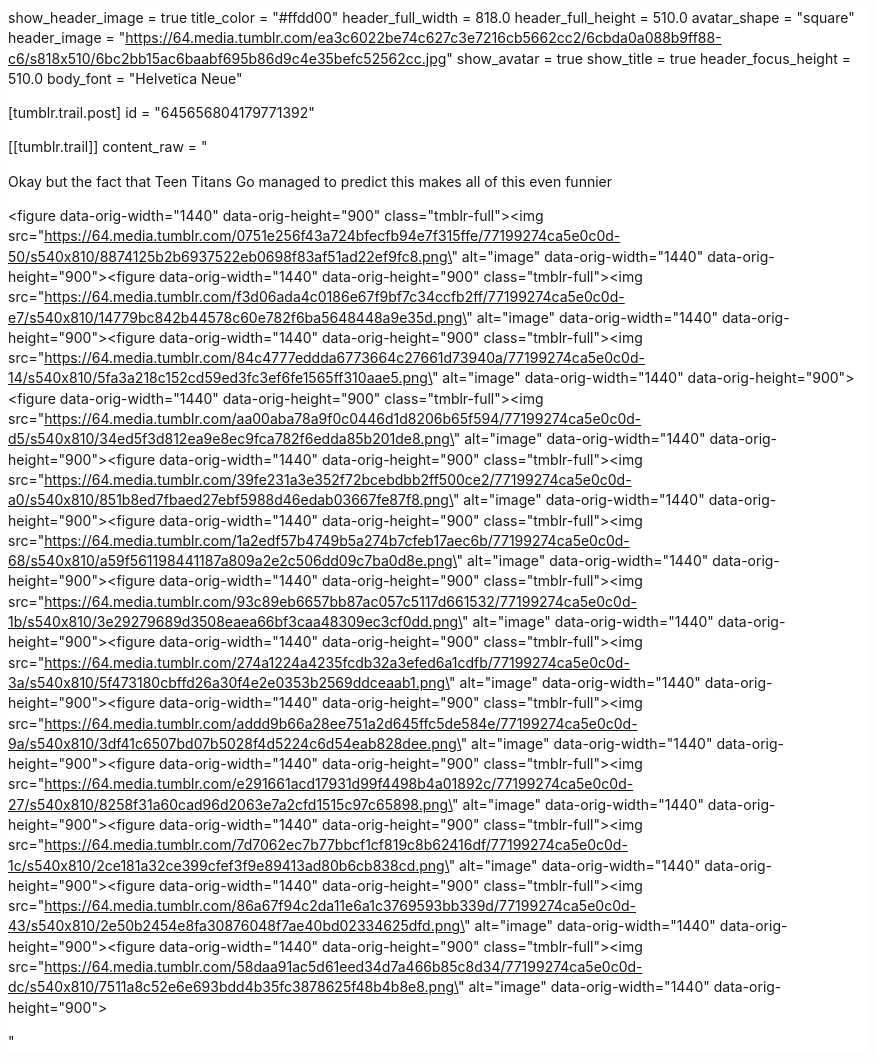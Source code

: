 show_header_image = true
title_color = "#ffdd00"
header_full_width = 818.0
header_full_height = 510.0
avatar_shape = "square"
header_image = "https://64.media.tumblr.com/ea3c6022be74c627c3e7216cb5662cc2/6cbda0a088b9ff88-c6/s818x510/6bc2bb15ac6baabf695b86d9c4e35befc52562cc.jpg"
show_avatar = true
show_title = true
header_focus_height = 510.0
body_font = "Helvetica Neue"

[tumblr.trail.post]
id = "645656804179771392"

[[tumblr.trail]]
content_raw = "<p><p>Okay but the fact that Teen Titans Go managed to predict this makes all of this even funnier</p><figure data-orig-width=\"1440\" data-orig-height=\"900\" class=\"tmblr-full\"><img src=\"https://64.media.tumblr.com/0751e256f43a724bfecfb94e7f315ffe/77199274ca5e0c0d-50/s540x810/8874125b2b6937522eb0698f83af51ad22ef9fc8.png\" alt=\"image\" data-orig-width=\"1440\" data-orig-height=\"900\"></figure><figure data-orig-width=\"1440\" data-orig-height=\"900\" class=\"tmblr-full\"><img src=\"https://64.media.tumblr.com/f3d06ada4c0186e67f9bf7c34ccfb2ff/77199274ca5e0c0d-e7/s540x810/14779bc842b44578c60e782f6ba5648448a9e35d.png\" alt=\"image\" data-orig-width=\"1440\" data-orig-height=\"900\"></figure><figure data-orig-width=\"1440\" data-orig-height=\"900\" class=\"tmblr-full\"><img src=\"https://64.media.tumblr.com/84c4777eddda6773664c27661d73940a/77199274ca5e0c0d-14/s540x810/5fa3a218c152cd59ed3fc3ef6fe1565ff310aae5.png\" alt=\"image\" data-orig-width=\"1440\" data-orig-height=\"900\"></figure><figure data-orig-width=\"1440\" data-orig-height=\"900\" class=\"tmblr-full\"><img src=\"https://64.media.tumblr.com/aa00aba78a9f0c0446d1d8206b65f594/77199274ca5e0c0d-d5/s540x810/34ed5f3d812ea9e8ec9fca782f6edda85b201de8.png\" alt=\"image\" data-orig-width=\"1440\" data-orig-height=\"900\"></figure><figure data-orig-width=\"1440\" data-orig-height=\"900\" class=\"tmblr-full\"><img src=\"https://64.media.tumblr.com/39fe231a3e352f72bcebdbb2ff500ce2/77199274ca5e0c0d-a0/s540x810/851b8ed7fbaed27ebf5988d46edab03667fe87f8.png\" alt=\"image\" data-orig-width=\"1440\" data-orig-height=\"900\"></figure><figure data-orig-width=\"1440\" data-orig-height=\"900\" class=\"tmblr-full\"><img src=\"https://64.media.tumblr.com/1a2edf57b4749b5a274b7cfeb17aec6b/77199274ca5e0c0d-68/s540x810/a59f561198441187a809a2e2c506dd09c7ba0d8e.png\" alt=\"image\" data-orig-width=\"1440\" data-orig-height=\"900\"></figure><figure data-orig-width=\"1440\" data-orig-height=\"900\" class=\"tmblr-full\"><img src=\"https://64.media.tumblr.com/93c89eb6657bb87ac057c5117d661532/77199274ca5e0c0d-1b/s540x810/3e29279689d3508eaea66bf3caa48309ec3cf0dd.png\" alt=\"image\" data-orig-width=\"1440\" data-orig-height=\"900\"></figure><figure data-orig-width=\"1440\" data-orig-height=\"900\" class=\"tmblr-full\"><img src=\"https://64.media.tumblr.com/274a1224a4235fcdb32a3efed6a1cdfb/77199274ca5e0c0d-3a/s540x810/5f473180cbffd26a30f4e2e0353b2569ddceaab1.png\" alt=\"image\" data-orig-width=\"1440\" data-orig-height=\"900\"></figure><figure data-orig-width=\"1440\" data-orig-height=\"900\" class=\"tmblr-full\"><img src=\"https://64.media.tumblr.com/addd9b66a28ee751a2d645ffc5de584e/77199274ca5e0c0d-9a/s540x810/3df41c6507bd07b5028f4d5224c6d54eab828dee.png\" alt=\"image\" data-orig-width=\"1440\" data-orig-height=\"900\"></figure><figure data-orig-width=\"1440\" data-orig-height=\"900\" class=\"tmblr-full\"><img src=\"https://64.media.tumblr.com/e291661acd17931d99f4498b4a01892c/77199274ca5e0c0d-27/s540x810/8258f31a60cad96d2063e7a2cfd1515c97c65898.png\" alt=\"image\" data-orig-width=\"1440\" data-orig-height=\"900\"></figure><figure data-orig-width=\"1440\" data-orig-height=\"900\" class=\"tmblr-full\"><img src=\"https://64.media.tumblr.com/7d7062ec7b77bbcf1cf819c8b62416df/77199274ca5e0c0d-1c/s540x810/2ce181a32ce399cfef3f9e89413ad80b6cb838cd.png\" alt=\"image\" data-orig-width=\"1440\" data-orig-height=\"900\"></figure><figure data-orig-width=\"1440\" data-orig-height=\"900\" class=\"tmblr-full\"><img src=\"https://64.media.tumblr.com/86a67f94c2da11e6a1c3769593bb339d/77199274ca5e0c0d-43/s540x810/2e50b2454e8fa30876048f7ae40bd02334625dfd.png\" alt=\"image\" data-orig-width=\"1440\" data-orig-height=\"900\"></figure><figure data-orig-width=\"1440\" data-orig-height=\"900\" class=\"tmblr-full\"><img src=\"https://64.media.tumblr.com/58daa91ac5d61eed34d7a466b85c8d34/77199274ca5e0c0d-dc/s540x810/7511a8c52e6e693bdd4b35fc3878625f48b4b8e8.png\" alt=\"image\" data-orig-width=\"1440\" data-orig-height=\"900\"></figure></p>"
